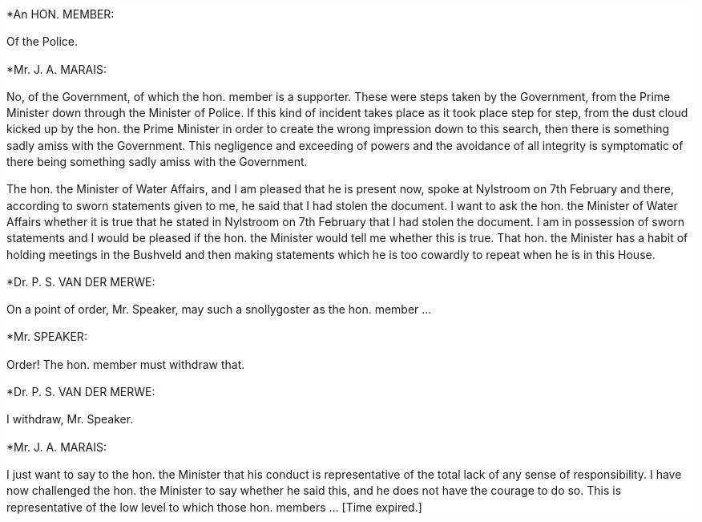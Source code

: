</speech>

<speech by="#hon_member">

<from>*An <person refersTo="hansard_za">HON. MEMBER</person>:</from>

<p>Of the Police.</p>

</speech>

<speech by="#marais">

<from>*Mr. <person refersTo="hansard_za">J. A. MARAIS</person>:</from>

<p>No, of the Government, of which the hon. member is a supporter. These were steps taken by the Government, from the Prime Minister down through the Minister of Police. If this kind of incident takes place as it took place step for step, from the dust cloud kicked up by the hon. the Prime Minister in order to create the wrong impression down to this search, then there is something sadly amiss with the Government. This negligence and exceeding of powers and the avoidance of all integrity is symptomatic of there being something sadly amiss with the Government.</p>

<p>The hon. the Minister of Water Affairs, and I am pleased that he is present now, spoke at Nylstroom on 7th February and there, according to sworn statements given to me, he said that I had stolen the document. I want to ask the hon. the Minister of Water Affairs whether it is true that he stated in Nylstroom on 7th February that I had stolen the document. I am in possession of sworn statements and I would be pleased if the hon. the Minister would tell me whether this is true. That hon. the Minister has a habit of holding meetings in the Bushveld and then making statements which he is too cowardly to repeat when he is in this House.</p>

</speech>

<speech by="#der_merwe">

<from>*Dr. <person refersTo="hansard_za">P. S. VAN DER MERWE</person>:</from>

<p>On a point of order, Mr. Speaker, may such a snollygoster as the hon. member &#x2026;</p>

</speech>

<speech by="#speaker">

<from>*Mr. <person refersTo="hansard_za">SPEAKER</person>:</from>

<p>Order! The hon. member must withdraw that.</p>

</speech>

<speech by="#der_merwe">

<from>*Dr. <person refersTo="hansard_za">P. S. VAN DER MERWE</person>:</from>

<p>I withdraw, Mr. Speaker.</p>

</speech>

<speech by="#marais">

<from>*Mr. <person refersTo="hansard_za">J. A. MARAIS</person>:</from>

<p>I just want to say to the hon. the Minister that his conduct is representative of the total lack of any sense of responsibility. I have now challenged the hon. the Minister to say whether he said this, and he does not have the courage to do so. This <span class="col_1431-1432" refersTo="page_0729"/>is representative of the low level to which those hon. members &#x2026; [Time expired.]</p>

